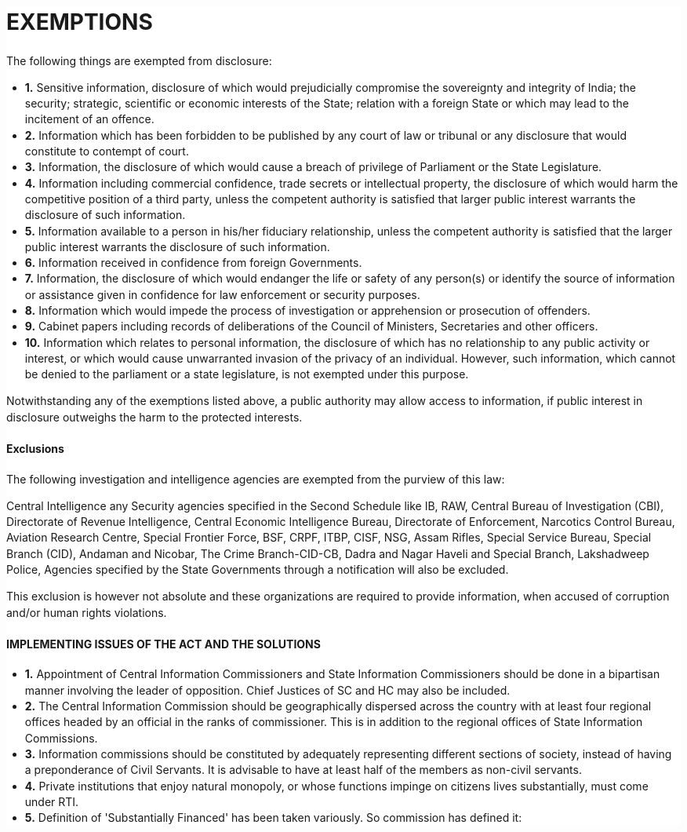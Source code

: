 # **EXEMPTIONS**

The following things are exempted from disclosure:

- **1.** Sensitive information, disclosure of which would prejudicially compromise the sovereignty and integrity of India; the security; strategic, scientific or economic interests of the State; relation with a foreign State or which may lead to the incitement of an offence.
- **2.** Information which has been forbidden to be published by any court of law or tribunal or any disclosure that would constitute to contempt of court.
- **3.** Information, the disclosure of which would cause a breach of privilege of Parliament or the State Legislature.
- **4.** Information including commercial confidence, trade secrets or intellectual property, the disclosure of which would harm the competitive position of a third party, unless the competent authority is satisfied that larger public interest warrants the disclosure of such information.
- **5.** Information available to a person in his/her fiduciary relationship, unless the competent authority is satisfied that the larger public interest warrants the disclosure of such information.
- **6.** Information received in confidence from foreign Governments.
- **7.** Information, the disclosure of which would endanger the life or safety of any person(s) or identify the source of information or assistance given in confidence for law enforcement or security purposes.
- **8.** Information which would impede the process of investigation or apprehension or prosecution of offenders.
- **9.** Cabinet papers including records of deliberations of the Council of Ministers, Secretaries and other officers.
- **10.** Information which relates to personal information, the disclosure of which has no relationship to any public activity or interest, or which would cause unwarranted invasion of the privacy of an individual. However, such information, which cannot be denied to the parliament or a state legislature, is not exempted under this purpose.

Notwithstanding any of the exemptions listed above, a public authority may allow access to information, if public interest in disclosure outweighs the harm to the protected interests.

#### **Exclusions**

The following investigation and intelligence agencies are exempted from the purview of this law:

Central Intelligence any Security agencies specified in the Second Schedule like IB, RAW, Central Bureau of Investigation (CBI), Directorate of Revenue Intelligence, Central Economic Intelligence Bureau, Directorate of Enforcement, Narcotics Control Bureau, Aviation Research Centre, Special Frontier Force, BSF, CRPF, ITBP, CISF, NSG, Assam Rifles, Special Service Bureau, Special Branch (CID), Andaman and Nicobar, The Crime Branch-CID-CB, Dadra and Nagar Haveli and Special Branch, Lakshadweep Police, Agencies specified by the State Governments through a notification will also be excluded.

This exclusion is however not absolute and these organizations are required to provide information, when accused of corruption and/or human rights violations.

#### **IMPLEMENTING ISSUES OF THE ACT AND THE SOLUTIONS**

- **1.** Appointment of Central Information Commissioners and State Information Commissioners should be done in a bipartisan manner involving the leader of opposition. Chief Justices of SC and HC may also be included.
- **2.** The Central Information Commission should be geographically dispersed across the country with at least four regional offices headed by an official in the ranks of commissioner. This is in addition to the regional offices of State Information Commissions.
- **3.** Information commissions should be constituted by adequately representing different sections of society, instead of having a preponderance of Civil Servants. It is advisable to have at least half of the members as non-civil servants.
- **4.** Private institutions that enjoy natural monopoly, or whose functions impinge on citizens lives substantially, must come under RTI.
- **5.** Definition of 'Substantially Financed' has been taken variously. So commission has defined it:
